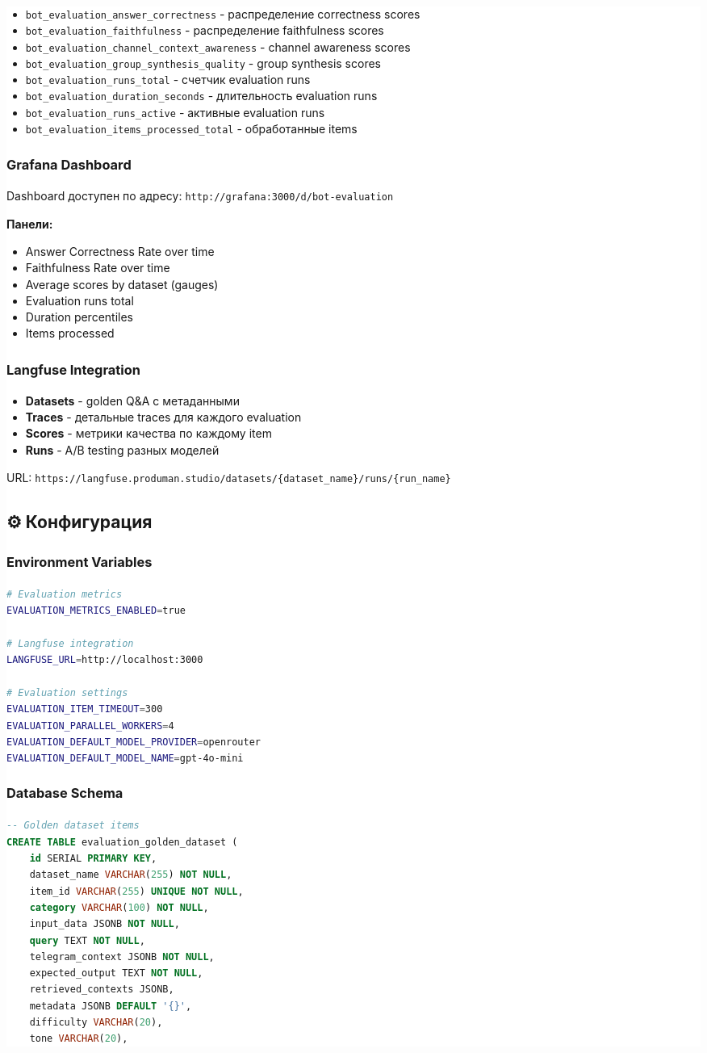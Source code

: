- `bot_evaluation_answer_correctness` - распределение correctness scores
- `bot_evaluation_faithfulness` - распределение faithfulness scores
- `bot_evaluation_channel_context_awareness` - channel awareness scores
- `bot_evaluation_group_synthesis_quality` - group synthesis scores
- `bot_evaluation_runs_total` - счетчик evaluation runs
- `bot_evaluation_duration_seconds` - длительность evaluation runs
- `bot_evaluation_runs_active` - активные evaluation runs
- `bot_evaluation_items_processed_total` - обработанные items

### Grafana Dashboard

Dashboard доступен по адресу: `http://grafana:3000/d/bot-evaluation`

**Панели:**
- Answer Correctness Rate over time
- Faithfulness Rate over time
- Average scores by dataset (gauges)
- Evaluation runs total
- Duration percentiles
- Items processed

### Langfuse Integration

- **Datasets** - golden Q&A с метаданными
- **Traces** - детальные traces для каждого evaluation
- **Scores** - метрики качества по каждому item
- **Runs** - A/B testing разных моделей

URL: `https://langfuse.produman.studio/datasets/{dataset_name}/runs/{run_name}`

## ⚙️ Конфигурация

### Environment Variables

```bash
# Evaluation metrics
EVALUATION_METRICS_ENABLED=true

# Langfuse integration
LANGFUSE_URL=http://localhost:3000

# Evaluation settings
EVALUATION_ITEM_TIMEOUT=300
EVALUATION_PARALLEL_WORKERS=4
EVALUATION_DEFAULT_MODEL_PROVIDER=openrouter
EVALUATION_DEFAULT_MODEL_NAME=gpt-4o-mini
```

### Database Schema

```sql
-- Golden dataset items
CREATE TABLE evaluation_golden_dataset (
    id SERIAL PRIMARY KEY,
    dataset_name VARCHAR(255) NOT NULL,
    item_id VARCHAR(255) UNIQUE NOT NULL,
    category VARCHAR(100) NOT NULL,
    input_data JSONB NOT NULL,
    query TEXT NOT NULL,
    telegram_context JSONB NOT NULL,
    expected_output TEXT NOT NULL,
    retrieved_contexts JSONB,
    metadata JSONB DEFAULT '{}',
    difficulty VARCHAR(20),
    tone VARCHAR(20),
```